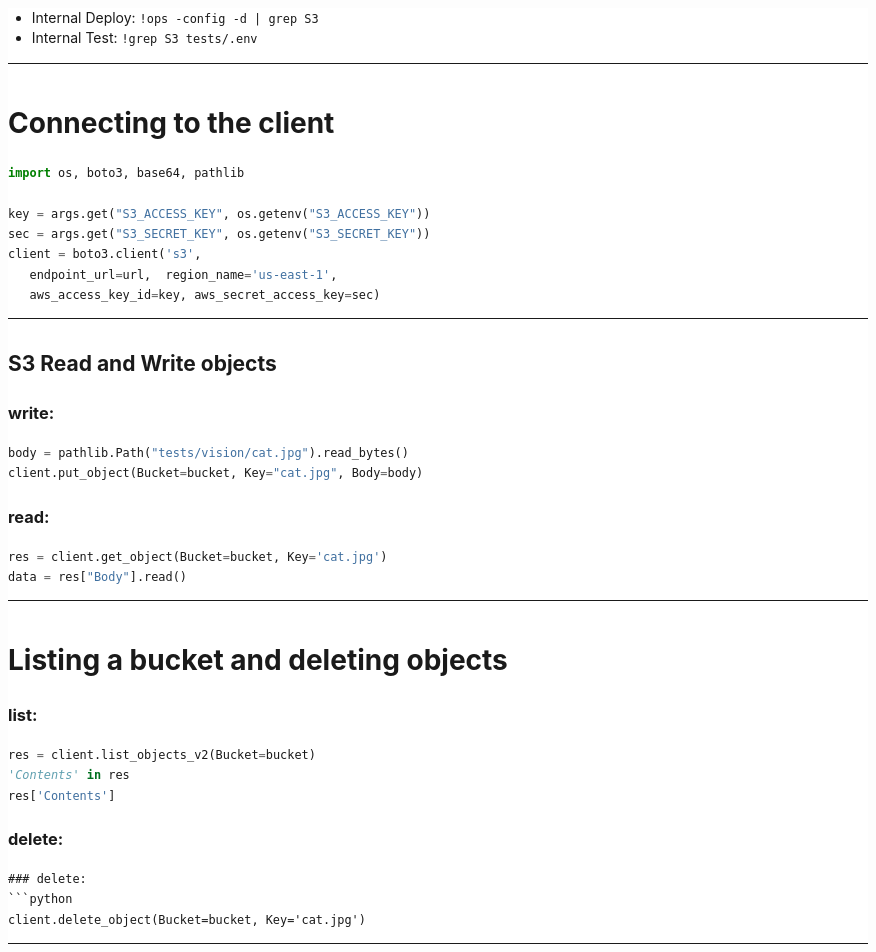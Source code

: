 - Internal Deploy: `!ops -config -d | grep S3`
- Internal Test: `!grep S3 tests/.env`

---
# Connecting to the client

```python
import os, boto3, base64, pathlib

key = args.get("S3_ACCESS_KEY", os.getenv("S3_ACCESS_KEY"))
sec = args.get("S3_SECRET_KEY", os.getenv("S3_SECRET_KEY"))
client = boto3.client('s3',
   endpoint_url=url,  region_name='us-east-1', 
   aws_access_key_id=key, aws_secret_access_key=sec)
```

---
## S3 Read and Write objects

### write:
```python
body = pathlib.Path("tests/vision/cat.jpg").read_bytes()
client.put_object(Bucket=bucket, Key="cat.jpg", Body=body)
````

### read:
```python
res = client.get_object(Bucket=bucket, Key='cat.jpg')
data = res["Body"].read()
```

---

# Listing a bucket and deleting objects

### list:

```python
res = client.list_objects_v2(Bucket=bucket)
'Contents' in res
res['Contents']
```

### delete:

```
### delete:
```python
client.delete_object(Bucket=bucket, Key='cat.jpg')
```

---
